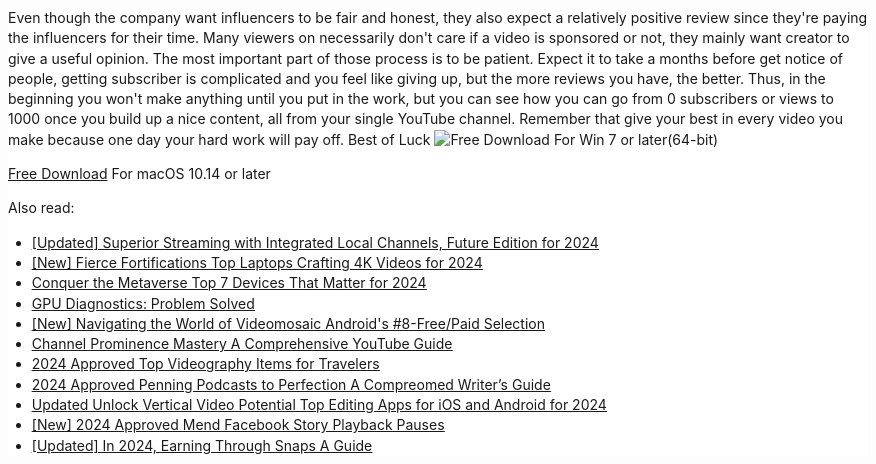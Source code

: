 Even though the company want influencers to be fair and honest, they also expect a relatively positive review since they're paying the influencers for their time. Many viewers on necessarily don't care if a video is sponsored or not, they mainly want creator to give a useful opinion. The most important part of those process is to be patient. Expect it to take a months before get notice of people, getting subscriber is complicated and you feel like giving up, but the more reviews you have, the better. Thus, in the beginning you won't make anything until you put in the work, but you can see how you can go from 0 subscribers or views to 1000 once you build up a nice content, all from your single YouTube channel. Remember that give your best in every video you make because one day your hard work will pay off. Best of Luck ![Free Download](https://tools.techidaily.com/wondershare/filmora/download/) For Win 7 or later(64-bit)

[Free Download](https://tools.techidaily.com/wondershare/filmora/download/) For macOS 10.14 or later

<ins class="adsbygoogle"
     style="display:block"
     data-ad-format="autorelaxed"
     data-ad-client="ca-pub-7571918770474297"
     data-ad-slot="1223367746"></ins>

<ins class="adsbygoogle"
     style="display:block"
     data-ad-format="autorelaxed"
     data-ad-client="ca-pub-7571918770474297"
     data-ad-slot="1223367746"></ins>



<ins class="adsbygoogle"
     style="display:block"
     data-ad-client="ca-pub-7571918770474297"
     data-ad-slot="8358498916"
     data-ad-format="auto"
     data-full-width-responsive="true"></ins>




<span class="atpl-alsoreadstyle">Also read:</span>
<div><ul>
<li><a href="https://fox-helps.techidaily.com/updated-superior-streaming-with-integrated-local-channels-future-edition-for-2024/"><u>[Updated] Superior Streaming with Integrated Local Channels, Future Edition for 2024</u></a></li>
<li><a href="https://fox-cloud.techidaily.com/new-fierce-fortifications-top-laptops-crafting-4k-videos-for-2024/"><u>[New] Fierce Fortifications  Top Laptops Crafting 4K Videos for 2024</u></a></li>
<li><a href="https://extra-resources.techidaily.com/conquer-the-metaverse-top-7-devices-that-matter-for-2024/"><u>Conquer the Metaverse  Top 7 Devices That Matter for 2024</u></a></li>
<li><a href="https://network-issues.techidaily.com/gpu-diagnostics-problem-solved/"><u>GPU Diagnostics: Problem Solved</u></a></li>
<li><a href="https://extra-approaches.techidaily.com/new-navigating-the-world-of-videomosaic-androids-8-freepaid-selection/"><u>[New] Navigating the World of Videomosaic  Android's #8-Free/Paid Selection</u></a></li>
<li><a href="https://youtube-video-recordings.techidaily.com/channel-prominence-mastery-a-comprehensive-youtube-guide/"><u>Channel Prominence Mastery  A Comprehensive YouTube Guide</u></a></li>
<li><a href="https://fox-cloud.techidaily.com/2024-approved-top-videography-items-for-travelers/"><u>2024 Approved  Top Videography Items for Travelers</u></a></li>
<li><a href="https://fox-cloud.techidaily.com/2024-approved-penning-podcasts-to-perfection-a-compreomed-writers-guide/"><u>2024 Approved  Penning Podcasts to Perfection  A Compreomed Writer’s Guide</u></a></li>
<li><a href="https://ai-video-tools.techidaily.com/updated-unlock-vertical-video-potential-top-editing-apps-for-ios-and-android-for-2024/"><u>Updated Unlock Vertical Video Potential Top Editing Apps for iOS and Android for 2024</u></a></li>
<li><a href="https://facebook-videos.techidaily.com/new-2024-approved-mend-facebook-story-playback-pauses/"><u>[New] 2024 Approved  Mend Facebook Story Playback Pauses</u></a></li>
<li><a href="https://snapchat-videos.techidaily.com/updated-in-2024-earning-through-snaps-a-guide/"><u>[Updated] In 2024, Earning Through Snaps  A Guide</u></a></li>
